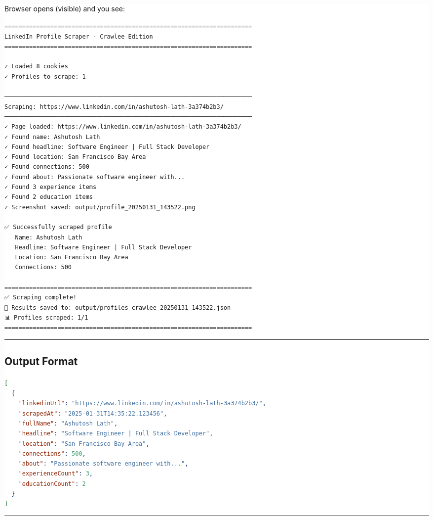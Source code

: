 Browser opens (visible) and you see:

```
======================================================================
LinkedIn Profile Scraper - Crawlee Edition
======================================================================

✓ Loaded 8 cookies
✓ Profiles to scrape: 1

──────────────────────────────────────────────────────────────────────
Scraping: https://www.linkedin.com/in/ashutosh-lath-3a374b2b3/
──────────────────────────────────────────────────────────────────────
✓ Page loaded: https://www.linkedin.com/in/ashutosh-lath-3a374b2b3/
✓ Found name: Ashutosh Lath
✓ Found headline: Software Engineer | Full Stack Developer
✓ Found location: San Francisco Bay Area
✓ Found connections: 500
✓ Found about: Passionate software engineer with...
✓ Found 3 experience items
✓ Found 2 education items
✓ Screenshot saved: output/profile_20250131_143522.png

✅ Successfully scraped profile
   Name: Ashutosh Lath
   Headline: Software Engineer | Full Stack Developer
   Location: San Francisco Bay Area
   Connections: 500

======================================================================
✅ Scraping complete!
📁 Results saved to: output/profiles_crawlee_20250131_143522.json
📊 Profiles scraped: 1/1
======================================================================
```

---

## Output Format

```json
[
  {
    "linkedinUrl": "https://www.linkedin.com/in/ashutosh-lath-3a374b2b3/",
    "scrapedAt": "2025-01-31T14:35:22.123456",
    "fullName": "Ashutosh Lath",
    "headline": "Software Engineer | Full Stack Developer",
    "location": "San Francisco Bay Area",
    "connections": 500,
    "about": "Passionate software engineer with...",
    "experienceCount": 3,
    "educationCount": 2
  }
]
```

---